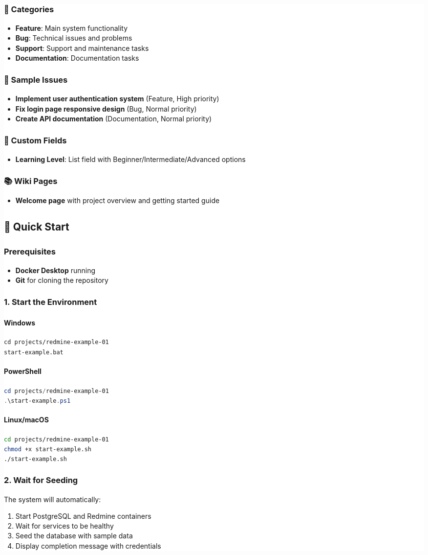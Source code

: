### 📂 Categories
- **Feature**: Main system functionality
- **Bug**: Technical issues and problems
- **Support**: Support and maintenance tasks
- **Documentation**: Documentation tasks

### 📝 Sample Issues
- **Implement user authentication system** (Feature, High priority)
- **Fix login page responsive design** (Bug, Normal priority)
- **Create API documentation** (Documentation, Normal priority)

### 🔧 Custom Fields
- **Learning Level**: List field with Beginner/Intermediate/Advanced options

### 📚 Wiki Pages
- **Welcome page** with project overview and getting started guide

## 🚀 Quick Start

### Prerequisites
- **Docker Desktop** running
- **Git** for cloning the repository

### 1. Start the Environment

#### Windows
```batch
cd projects/redmine-example-01
start-example.bat
```

#### PowerShell
```powershell
cd projects/redmine-example-01
.\start-example.ps1
```

#### Linux/macOS
```bash
cd projects/redmine-example-01
chmod +x start-example.sh
./start-example.sh
```

### 2. Wait for Seeding
The system will automatically:
1. Start PostgreSQL and Redmine containers
2. Wait for services to be healthy
3. Seed the database with sample data
4. Display completion message with credentials
